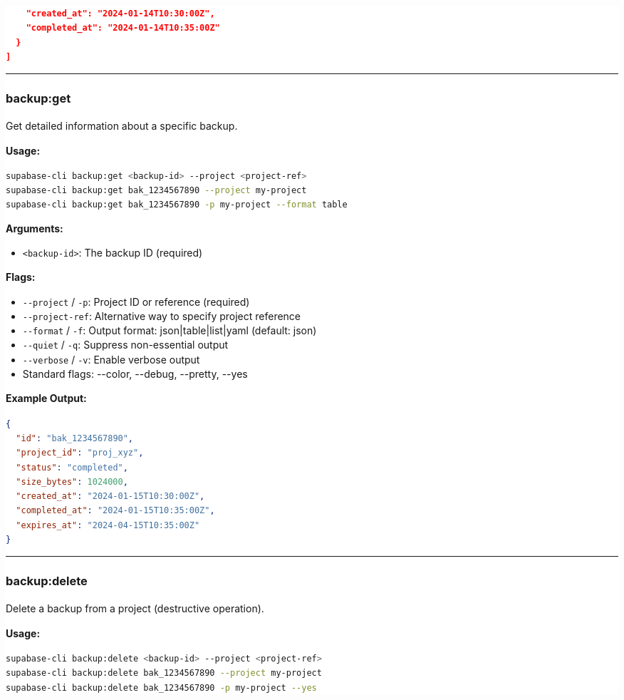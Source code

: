 ```json
    "created_at": "2024-01-14T10:30:00Z",
    "completed_at": "2024-01-14T10:35:00Z"
  }
]
```

---

### backup:get

Get detailed information about a specific backup.

**Usage:**
```bash
supabase-cli backup:get <backup-id> --project <project-ref>
supabase-cli backup:get bak_1234567890 --project my-project
supabase-cli backup:get bak_1234567890 -p my-project --format table
```

**Arguments:**
- `<backup-id>`: The backup ID (required)

**Flags:**
- `--project` / `-p`: Project ID or reference (required)
- `--project-ref`: Alternative way to specify project reference
- `--format` / `-f`: Output format: json|table|list|yaml (default: json)
- `--quiet` / `-q`: Suppress non-essential output
- `--verbose` / `-v`: Enable verbose output
- Standard flags: --color, --debug, --pretty, --yes

**Example Output:**
```json
{
  "id": "bak_1234567890",
  "project_id": "proj_xyz",
  "status": "completed",
  "size_bytes": 1024000,
  "created_at": "2024-01-15T10:30:00Z",
  "completed_at": "2024-01-15T10:35:00Z",
  "expires_at": "2024-04-15T10:35:00Z"
}
```

---

### backup:delete

Delete a backup from a project (destructive operation).

**Usage:**
```bash
supabase-cli backup:delete <backup-id> --project <project-ref>
supabase-cli backup:delete bak_1234567890 --project my-project
supabase-cli backup:delete bak_1234567890 -p my-project --yes
```

